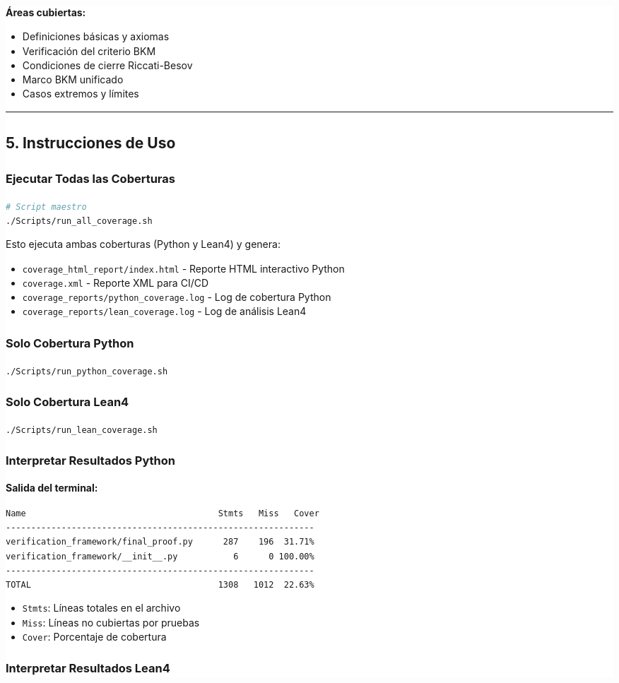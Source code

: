 **Áreas cubiertas:**
- Definiciones básicas y axiomas
- Verificación del criterio BKM
- Condiciones de cierre Riccati-Besov
- Marco BKM unificado
- Casos extremos y límites

---

## 5. Instrucciones de Uso

### Ejecutar Todas las Coberturas

```bash
# Script maestro
./Scripts/run_all_coverage.sh
```

Esto ejecuta ambas coberturas (Python y Lean4) y genera:
- `coverage_html_report/index.html` - Reporte HTML interactivo Python
- `coverage.xml` - Reporte XML para CI/CD
- `coverage_reports/python_coverage.log` - Log de cobertura Python
- `coverage_reports/lean_coverage.log` - Log de análisis Lean4

### Solo Cobertura Python

```bash
./Scripts/run_python_coverage.sh
```

### Solo Cobertura Lean4

```bash
./Scripts/run_lean_coverage.sh
```

### Interpretar Resultados Python

**Salida del terminal:**
```
Name                                      Stmts   Miss   Cover
-------------------------------------------------------------
verification_framework/final_proof.py      287    196  31.71%
verification_framework/__init__.py           6      0 100.00%
-------------------------------------------------------------
TOTAL                                     1308   1012  22.63%
```

- `Stmts`: Líneas totales en el archivo
- `Miss`: Líneas no cubiertas por pruebas
- `Cover`: Porcentaje de cobertura

### Interpretar Resultados Lean4

